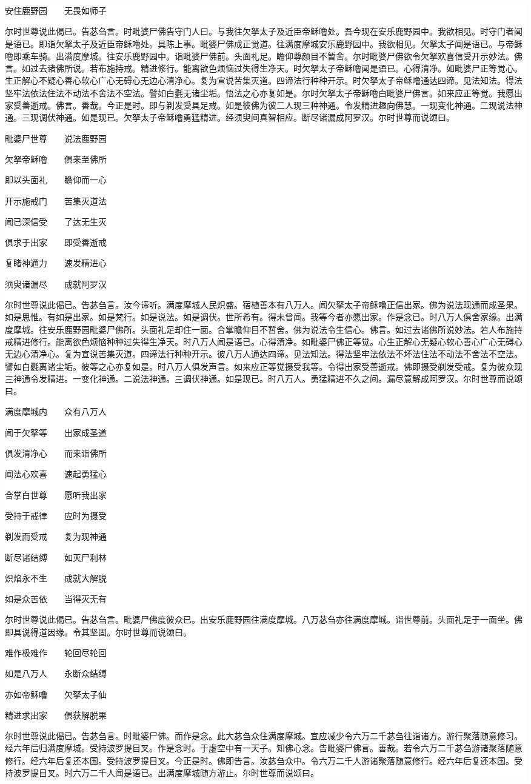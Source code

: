 安住鹿野园　　无畏如师子  

尔时世尊说此偈已。告苾刍言。时毗婆尸佛告守门人曰。与我往欠拏太子及近臣帝稣噜处。吾今现在安乐鹿野园中。我欲相见。时守门者闻是语已。即诣欠拏太子及近臣帝稣噜处。具陈上事。毗婆尸佛成正觉道。往满度摩城安乐鹿野园中。我欲相见。欠拏太子闻是语已。与帝稣噜即乘车骑。出满度摩城。往安乐鹿野园中。诣毗婆尸佛前。头面礼足。瞻仰尊颜目不暂舍。尔时毗婆尸佛欲令欠拏欢喜信受开示妙法。佛言。如过去诸佛所说。若布施持戒。精进修行。能离欲色烦恼过失得生净天。时欠拏太子帝稣噜闻是语已。心得清净。如毗婆尸正等觉心。生正解心不疑心善心软心广心无碍心无边心清净心。复为宣说苦集灭道。四谛法行种种开示。时欠拏太子帝稣噜通达四谛。见法知法。得法坚牢法依法住法不动法不舍法不空法。譬如白氎无诸尘垢。悟法之心亦复如是。尔时欠拏太子帝稣噜白毗婆尸佛言。如来应正等觉。我愿出家受善逝戒。佛言。善哉。今正是时。即与剃发受具足戒。如是彼佛为彼二人现三种神通。令发精进趣向佛慧。一现变化神通。二现说法神通。三现调伏神通。如是现已。欠拏太子帝稣噜勇猛精进。经须臾间真智相应。断尽诸漏成阿罗汉。尔时世尊而说颂曰。  

毗婆尸世尊　　说法鹿野园  

欠拏帝稣噜　　俱来至佛所  

即以头面礼　　瞻仰而一心  

开示施戒门　　苦集灭道法  

闻已深信受　　了达无生灭  

俱求于出家　　即受善逝戒  

复睹神通力　　速发精进心  

须臾诸漏尽　　成就阿罗汉  

尔时世尊说此偈已。告苾刍言。汝今谛听。满度摩城人民炽盛。宿植善本有八万人。闻欠拏太子帝稣噜正信出家。佛为说法现通而成圣果。如是思惟。有如是出家。如是梵行。如是说法。如是调伏。世所希有。得未曾闻。我等今者亦愿出家。作是念已。时八万人俱舍家缘。出满度摩城。往安乐鹿野园毗婆尸佛所。头面礼足却住一面。合掌瞻仰目不暂舍。佛为说法令生信心。佛言。如过去诸佛所说妙法。若人布施持戒精进修行。能离欲色烦恼种种过失得生净天。时八万人闻是语已。心得清净。如毗婆尸佛正等觉。心生正解心无疑心软心善心广心无碍心无边心清净心。复为宣说苦集灭道。四谛法行种种开示。彼八万人通达四谛。见法知法。得法坚牢法依法不坏法住法不动法不舍法不空法。譬如白氎离诸尘垢。彼等之心亦复如是。时八万人俱发声言。如来应正等觉摄受我等。令得出家受善逝戒。佛即摄受剃发受戒。复为彼众现三神通令发精进。一变化神通。二说法神通。三调伏神通。如是现已。时八万人。勇猛精进不久之间。漏尽意解成阿罗汉。尔时世尊而说颂曰。  

满度摩城内　　众有八万人  

闻于欠拏等　　出家成圣道  

俱发清净心　　而来诣佛所  

闻法心欢喜　　速起勇猛心  

合掌白世尊　　愿听我出家  

受持于戒律　　应时为摄受  

剃发而受戒　　复为现神通  

断尽诸结缚　　如灭尸利林  

炽焰永不生　　成就大解脱  

如是众苦依　　当得灭无有  

尔时世尊说此偈已。告苾刍言。毗婆尸佛度彼众已。出安乐鹿野园往满度摩城。八万苾刍亦往满度摩城。诣世尊前。头面礼足于一面坐。佛即具说得道因缘。令其坚固。尔时世尊而说颂曰。  

难作极难作　　轮回尽轮回  

如是八万人　　永断众结缚  

亦如帝稣噜　　欠拏太子仙  

精进求出家　　俱获解脱果  

尔时世尊说此偈已。告苾刍言。时毗婆尸佛。而作是念。此大苾刍众住满度摩城。宜应减少令六万二千苾刍往诣诸方。游行聚落随意修习。经六年后归满度摩城。受持波罗提目叉。作是念时。于虚空中有一天子。知佛心念。告毗婆尸佛言。善哉。若令六万二千苾刍游诸聚落随意修行。经六年后复还本国。受持波罗提目叉。今正是时。佛即告言。汝苾刍众中。令六万二千人游诸聚落随意修行。经六年后复还本国。受持波罗提目叉。时六万二千人闻是语已。出满度摩城随方游止。尔时世尊而说颂曰。  
